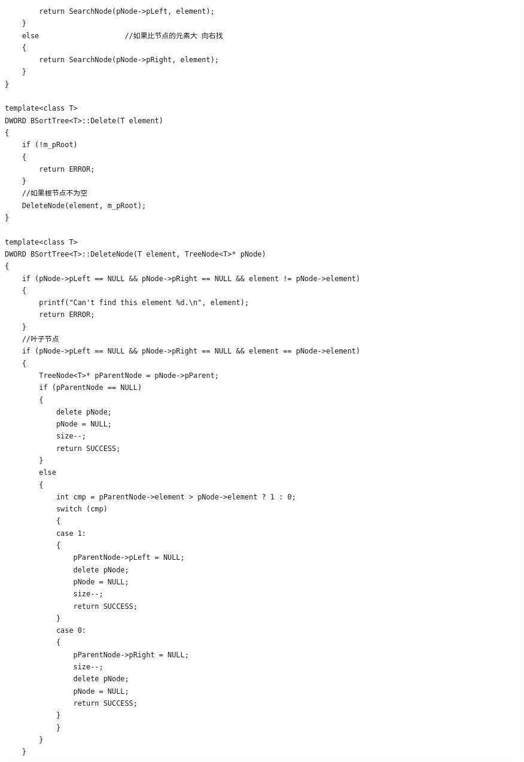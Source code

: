 			return SearchNode(pNode->pLeft, element);
		}
		else					//如果比节点的元素大 向右找				
		{
			return SearchNode(pNode->pRight, element);
		}
	}
	 
	template<class T>
	DWORD BSortTree<T>::Delete(T element)
	{
		if (!m_pRoot)
		{
			return ERROR;
		}
		//如果根节点不为空									
		DeleteNode(element, m_pRoot);
	}
	 
	template<class T>
	DWORD BSortTree<T>::DeleteNode(T element, TreeNode<T>* pNode)
	{	
		if (pNode->pLeft == NULL && pNode->pRight == NULL && element != pNode->element)
		{
			printf("Can't find this element %d.\n", element);
			return ERROR;
		}
		//叶子节点
		if (pNode->pLeft == NULL && pNode->pRight == NULL && element == pNode->element)
		{
			TreeNode<T>* pParentNode = pNode->pParent;
			if (pParentNode == NULL)
			{
				delete pNode;
				pNode = NULL;
				size--;
				return SUCCESS;
			}
			else
			{
				int cmp = pParentNode->element > pNode->element ? 1 : 0;
				switch (cmp)
				{
				case 1:
				{
					pParentNode->pLeft = NULL;
					delete pNode;
					pNode = NULL;
					size--;
					return SUCCESS;
				}
				case 0:
				{
					pParentNode->pRight = NULL;
					size--;
					delete pNode;
					pNode = NULL;
					return SUCCESS;
				}
				}
			}
		}
	 